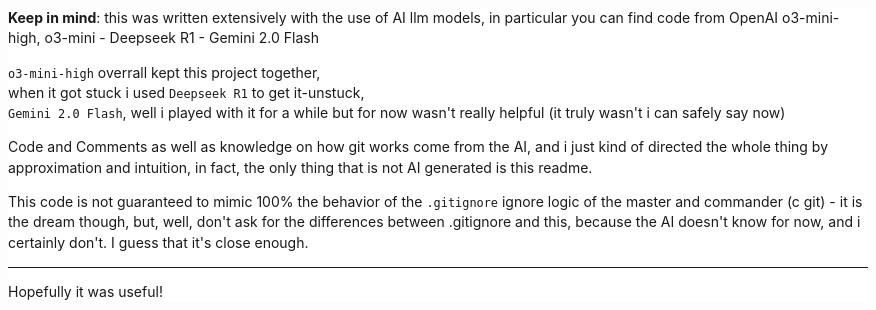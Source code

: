 **Keep in mind**: this was written extensively with the use of AI llm models, in particular you can find code from OpenAI o3-mini-high, o3-mini - Deepseek R1 - Gemini 2.0 Flash

`o3-mini-high` overrall kept this project together,  
when it got stuck i used `Deepseek R1` to get it-unstuck,  
`Gemini 2.0 Flash`, well i played with it for a while but for now wasn't really helpful (it truly wasn't i can safely say now)

Code and Comments as well as knowledge on how git works come from the AI, and i just kind of directed the whole thing by approximation and intuition, in fact, the only thing that is not AI generated is this readme.

This code is not guaranteed to mimic 100% the behavior of the `.gitignore` ignore logic of the master and commander (c git) - it is the dream though, but, well, don't ask for the differences between .gitignore and this, because the AI doesn't know for now, and i certainly don't. I guess that it's close enough.

---

Hopefully it was useful!
